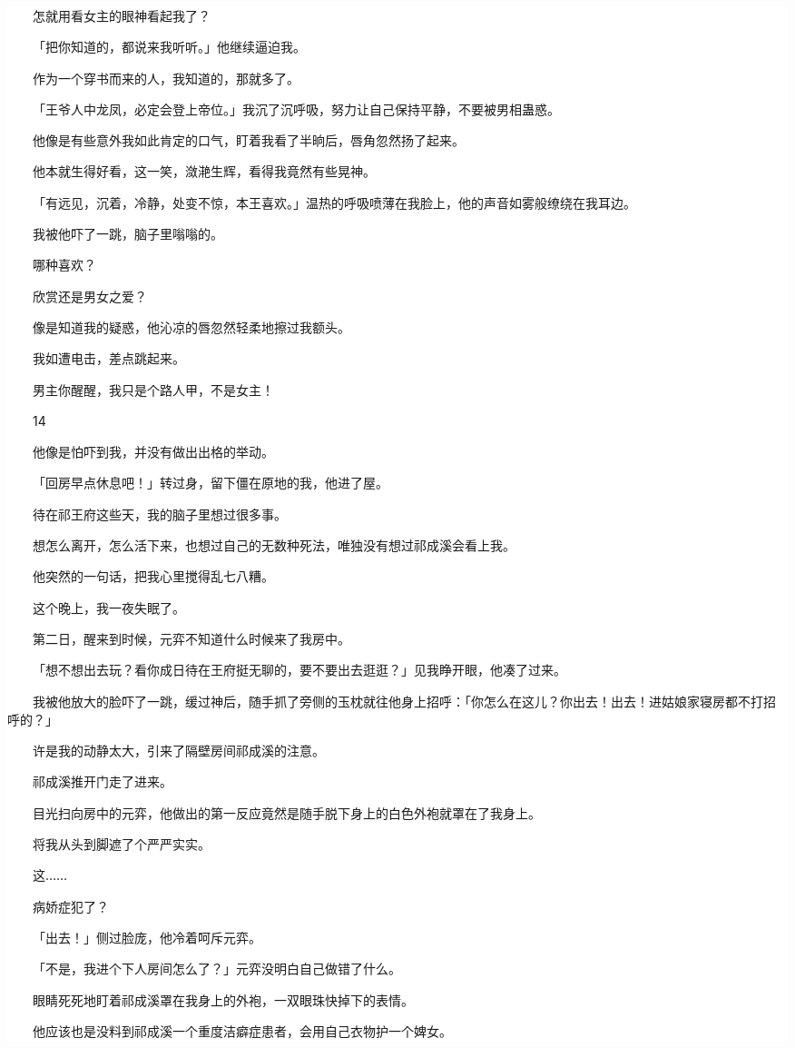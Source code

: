 &emsp;&emsp;怎就用看女主的眼神看起我了？  
  
&emsp;&emsp;「把你知道的，都说来我听听。」他继续逼迫我。  
  
&emsp;&emsp;作为一个穿书而来的人，我知道的，那就多了。  
  
&emsp;&emsp;「王爷人中龙凤，必定会登上帝位。」我沉了沉呼吸，努力让自己保持平静，不要被男相蛊惑。  
  
&emsp;&emsp;他像是有些意外我如此肯定的口气，盯着我看了半晌后，唇角忽然扬了起来。  
  
&emsp;&emsp;他本就生得好看，这一笑，潋滟生辉，看得我竟然有些晃神。  
  
&emsp;&emsp;「有远见，沉着，冷静，处变不惊，本王喜欢。」温热的呼吸喷薄在我脸上，他的声音如雾般缭绕在我耳边。  
  
&emsp;&emsp;我被他吓了一跳，脑子里嗡嗡的。  
  
&emsp;&emsp;哪种喜欢？  
  
&emsp;&emsp;欣赏还是男女之爱？  
  
&emsp;&emsp;像是知道我的疑惑，他沁凉的唇忽然轻柔地擦过我额头。  
  
&emsp;&emsp;我如遭电击，差点跳起来。  
  
&emsp;&emsp;男主你醒醒，我只是个路人甲，不是女主！  
  
&emsp;&emsp;14  
  
&emsp;&emsp;他像是怕吓到我，并没有做出出格的举动。  
  
&emsp;&emsp;「回房早点休息吧！」转过身，留下僵在原地的我，他进了屋。  
  
&emsp;&emsp;待在祁王府这些天，我的脑子里想过很多事。  
  
&emsp;&emsp;想怎么离开，怎么活下来，也想过自己的无数种死法，唯独没有想过祁成溪会看上我。  
  
&emsp;&emsp;他突然的一句话，把我心里搅得乱七八糟。  
  
&emsp;&emsp;这个晚上，我一夜失眠了。  
  
&emsp;&emsp;第二日，醒来到时候，元弈不知道什么时候来了我房中。  
  
&emsp;&emsp;「想不想出去玩？看你成日待在王府挺无聊的，要不要出去逛逛？」见我睁开眼，他凑了过来。  
  
&emsp;&emsp;我被他放大的脸吓了一跳，缓过神后，随手抓了旁侧的玉枕就往他身上招呼：「你怎么在这儿？你出去！出去！进姑娘家寝房都不打招呼的？」  
  
&emsp;&emsp;许是我的动静太大，引来了隔壁房间祁成溪的注意。  
  
&emsp;&emsp;祁成溪推开门走了进来。  
  
&emsp;&emsp;目光扫向房中的元弈，他做出的第一反应竟然是随手脱下身上的白色外袍就罩在了我身上。  
  
&emsp;&emsp;将我从头到脚遮了个严严实实。  
  
&emsp;&emsp;这……  
  
&emsp;&emsp;病娇症犯了？  
  
&emsp;&emsp;「出去！」侧过脸庞，他冷着呵斥元弈。  
  
&emsp;&emsp;「不是，我进个下人房间怎么了？」元弈没明白自己做错了什么。  
  
&emsp;&emsp;眼睛死死地盯着祁成溪罩在我身上的外袍，一双眼珠快掉下的表情。  
  
&emsp;&emsp;他应该也是没料到祁成溪一个重度洁癖症患者，会用自己衣物护一个婢女。  
  